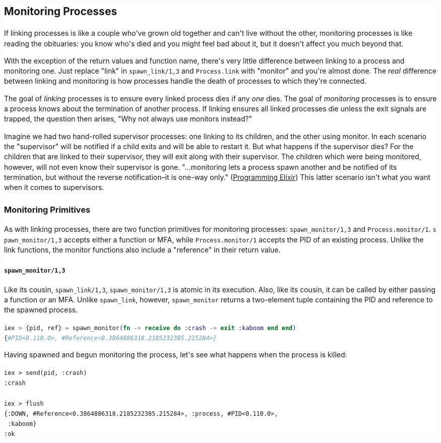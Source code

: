 Monitoring Processes
-------------------

If linking processes is like a couple who've grown old together and can't live
without the other, monitoring processes is like reading the obituaries: you know
who's died and you might feel bad about it, but it doesn't affect you much
beyond that.

With the exception of the return values and function name, there's very little
difference between linking to a process and monitoring one. Just replace "link"
in `spawn_link/1,3` and `Process.link` with "monitor" and you're almost done.
The _real_ difference between linking and monitoring is how processes handle the
death of processes to which they're connected.

The goal of _linking_ processes is to ensure every linked process dies if any
_one_ dies. The goal of _monitoring_ processes is to ensure a process knows
about the termination of another process. If linking ensures all linked
processes die unless the exit signals are trapped, the question then arises,
"Why not always use monitors instead?"

Imagine we had two hand-rolled supervisor processes: one linking to its
children, and the other using monitor. In each scenario the "supervisor" will be
notified if a child exits and will be able to restart it. But what happens if
the supervisor dies? For the children that are linked to their supervisor, they
will exit along with their supervisor. The children which were being monitored,
however, will not even know their supervisor is gone. "...monitoring lets a
process spawn another and be notified of its termination, but without the
reverse notification–it is one-way only." ([Programming
Elixir](https://www.goodreads.com/book/show/40654424-programming-elixir-1-6))
This latter scenario isn't what you want when it comes to supervisors.

### Monitoring Primitives

As with linking processes, there are two function primitives for monitoring
processes: `spawn_monitor/1,3` and `Process.monitor/1`. `spawn_monitor/1,3`
accepts either a function or MFA, while `Process.monitor/1` accepts the PID of
an existing process. Unlike the link functions, the monitor functions also
include a "reference" in their return value.

#### `spawn_monitor/1,3`

Like its cousin, `spawn_link/1,3`, `spawn_monitor/1,3` is atomic in its
execution. Also, like its cousin, it can be called by either passing a function
or an MFA. Unlike `spawn_link`, however, `spawn_monitor` returns a two-element
tuple containing the PID and reference to the spawned process.

```elixir
iex > {pid, ref} = spawn_monitor(fn -> receive do :crash -> exit :kaboom end end)
{#PID<0.110.0>, #Reference<0.3864886318.2185232385.215284>}
```

Having spawned and begun monitoring the process, let's see what happens when the
process is killed:

```
iex > send(pid, :crash)
:crash

iex > flush
{:DOWN, #Reference<0.3864886318.2185232385.215284>, :process, #PID<0.110.0>,
 :kaboom}
:ok
```
